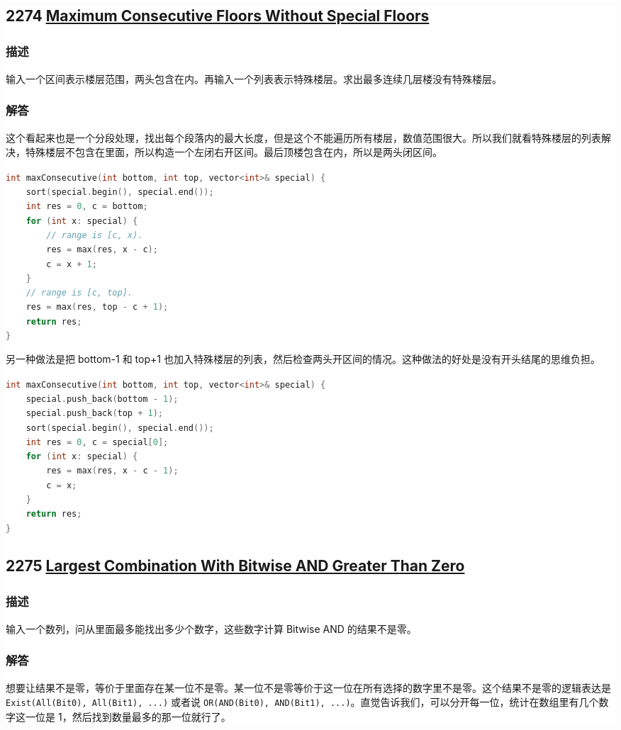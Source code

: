 ## 2274 [Maximum Consecutive Floors Without Special Floors](https://leetcode.com/problems/maximum-consecutive-floors-without-special-floors/)

### 描述
输入一个区间表示楼层范围，两头包含在内。再输入一个列表表示特殊楼层。求出最多连续几层楼没有特殊楼层。

### 解答
这个看起来也是一个分段处理，找出每个段落内的最大长度，但是这个不能遍历所有楼层，数值范围很大。所以我们就看特殊楼层的列表解决，特殊楼层不包含在里面，所以构造一个左闭右开区间。最后顶楼包含在内，所以是两头闭区间。

```C++
int maxConsecutive(int bottom, int top, vector<int>& special) {
    sort(special.begin(), special.end());
    int res = 0, c = bottom;
    for (int x: special) {
        // range is [c, x).
        res = max(res, x - c);
        c = x + 1;
    }
    // range is [c, top].
    res = max(res, top - c + 1);
    return res;
}
```

另一种做法是把 bottom-1 和 top+1 也加入特殊楼层的列表，然后检查两头开区间的情况。这种做法的好处是没有开头结尾的思维负担。

```C++
int maxConsecutive(int bottom, int top, vector<int>& special) {
    special.push_back(bottom - 1);
    special.push_back(top + 1);
    sort(special.begin(), special.end());
    int res = 0, c = special[0];
    for (int x: special) {
        res = max(res, x - c - 1);
        c = x;
    }
    return res;
}
```

## 2275 [Largest Combination With Bitwise AND Greater Than Zero](https://leetcode.com/problems/largest-combination-with-bitwise-and-greater-than-zero/)

### 描述
输入一个数列，问从里面最多能找出多少个数字，这些数字计算 Bitwise AND 的结果不是零。

### 解答
想要让结果不是零，等价于里面存在某一位不是零。某一位不是零等价于这一位在所有选择的数字里不是零。这个结果不是零的逻辑表达是 `Exist(All(Bit0), All(Bit1), ...)` 或者说 `OR(AND(Bit0), AND(Bit1), ...)`。直觉告诉我们，可以分开每一位，统计在数组里有几个数字这一位是 1，然后找到数量最多的那一位就行了。

